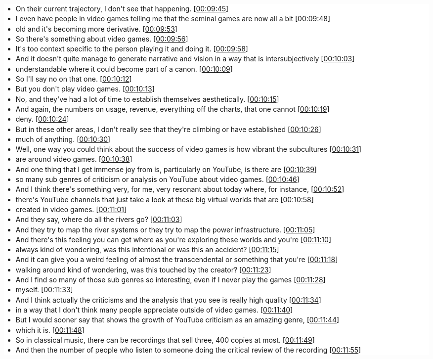 *  On their current trajectory, I don't see that happening. [[00:09:45](https://www.youtube.com/watch?v=Zwg-VwqkpxU&t=585.78s)]
*  I even have people in video games telling me that the seminal games are now all a bit [[00:09:48](https://www.youtube.com/watch?v=Zwg-VwqkpxU&t=588.9s)]
*  old and it's becoming more derivative. [[00:09:53](https://www.youtube.com/watch?v=Zwg-VwqkpxU&t=593.26s)]
*  So there's something about video games. [[00:09:56](https://www.youtube.com/watch?v=Zwg-VwqkpxU&t=596.66s)]
*  It's too context specific to the person playing it and doing it. [[00:09:58](https://www.youtube.com/watch?v=Zwg-VwqkpxU&t=598.3s)]
*  And it doesn't quite manage to generate narrative and vision in a way that is intersubjectively [[00:10:03](https://www.youtube.com/watch?v=Zwg-VwqkpxU&t=603.06s)]
*  understandable where it could become part of a canon. [[00:10:09](https://www.youtube.com/watch?v=Zwg-VwqkpxU&t=609.26s)]
*  So I'll say no on that one. [[00:10:12](https://www.youtube.com/watch?v=Zwg-VwqkpxU&t=612.14s)]
*  But you don't play video games. [[00:10:13](https://www.youtube.com/watch?v=Zwg-VwqkpxU&t=613.7s)]
*  No, and they've had a lot of time to establish themselves aesthetically. [[00:10:15](https://www.youtube.com/watch?v=Zwg-VwqkpxU&t=615.3s)]
*  And again, the numbers on usage, revenue, everything off the charts, that one cannot [[00:10:19](https://www.youtube.com/watch?v=Zwg-VwqkpxU&t=619.74s)]
*  deny. [[00:10:24](https://www.youtube.com/watch?v=Zwg-VwqkpxU&t=624.62s)]
*  But in these other areas, I don't really see that they're climbing or have established [[00:10:26](https://www.youtube.com/watch?v=Zwg-VwqkpxU&t=626.1s)]
*  much of anything. [[00:10:30](https://www.youtube.com/watch?v=Zwg-VwqkpxU&t=630.7s)]
*  Well, one way you could think about the success of video games is how vibrant the subcultures [[00:10:31](https://www.youtube.com/watch?v=Zwg-VwqkpxU&t=631.7s)]
*  are around video games. [[00:10:38](https://www.youtube.com/watch?v=Zwg-VwqkpxU&t=638.0600000000001s)]
*  And one thing that I get immense joy from is, particularly on YouTube, is there are [[00:10:39](https://www.youtube.com/watch?v=Zwg-VwqkpxU&t=639.88s)]
*  so many sub genres of criticism or analysis on YouTube about video games. [[00:10:46](https://www.youtube.com/watch?v=Zwg-VwqkpxU&t=646.4599999999999s)]
*  And I think there's something very, for me, very resonant about today where, for instance, [[00:10:52](https://www.youtube.com/watch?v=Zwg-VwqkpxU&t=652.2199999999999s)]
*  there's YouTube channels that just take a look at these big virtual worlds that are [[00:10:58](https://www.youtube.com/watch?v=Zwg-VwqkpxU&t=658.14s)]
*  created in video games. [[00:11:01](https://www.youtube.com/watch?v=Zwg-VwqkpxU&t=661.38s)]
*  And they say, where do all the rivers go? [[00:11:03](https://www.youtube.com/watch?v=Zwg-VwqkpxU&t=663.16s)]
*  And they try to map the river systems or they try to map the power infrastructure. [[00:11:05](https://www.youtube.com/watch?v=Zwg-VwqkpxU&t=665.5799999999999s)]
*  And there's this feeling you can get where as you're exploring these worlds and you're [[00:11:10](https://www.youtube.com/watch?v=Zwg-VwqkpxU&t=670.9399999999999s)]
*  always kind of wondering, was this intentional or was this an accident? [[00:11:15](https://www.youtube.com/watch?v=Zwg-VwqkpxU&t=675.14s)]
*  And it can give you a weird feeling of almost the transcendental or something that you're [[00:11:18](https://www.youtube.com/watch?v=Zwg-VwqkpxU&t=678.86s)]
*  walking around kind of wondering, was this touched by the creator? [[00:11:23](https://www.youtube.com/watch?v=Zwg-VwqkpxU&t=683.98s)]
*  And I find so many of those sub genres so interesting, even if I never play the games [[00:11:28](https://www.youtube.com/watch?v=Zwg-VwqkpxU&t=688.54s)]
*  myself. [[00:11:33](https://www.youtube.com/watch?v=Zwg-VwqkpxU&t=693.86s)]
*  And I think actually the criticisms and the analysis that you see is really high quality [[00:11:34](https://www.youtube.com/watch?v=Zwg-VwqkpxU&t=694.86s)]
*  in a way that I don't think many people appreciate outside of video games. [[00:11:40](https://www.youtube.com/watch?v=Zwg-VwqkpxU&t=700.14s)]
*  But I would sooner say that shows the growth of YouTube criticism as an amazing genre, [[00:11:44](https://www.youtube.com/watch?v=Zwg-VwqkpxU&t=704.3s)]
*  which it is. [[00:11:48](https://www.youtube.com/watch?v=Zwg-VwqkpxU&t=708.62s)]
*  So in classical music, there can be recordings that sell three, 400 copies at most. [[00:11:49](https://www.youtube.com/watch?v=Zwg-VwqkpxU&t=709.62s)]
*  And then the number of people who listen to someone doing the critical review of the recording [[00:11:55](https://www.youtube.com/watch?v=Zwg-VwqkpxU&t=715.3399999999999s)]